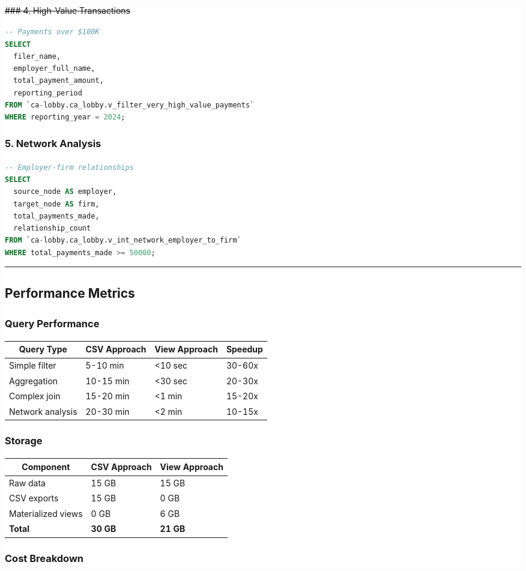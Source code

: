 ~~### 4. High-Value Transactions~~
```sql
-- Payments over $100K
SELECT
  filer_name,
  employer_full_name,
  total_payment_amount,
  reporting_period
FROM `ca-lobby.ca_lobby.v_filter_very_high_value_payments`
WHERE reporting_year = 2024;
```

### 5. Network Analysis
```sql
-- Employer-firm relationships
SELECT
  source_node AS employer,
  target_node AS firm,
  total_payments_made,
  relationship_count
FROM `ca-lobby.ca_lobby.v_int_network_employer_to_firm`
WHERE total_payments_made >= 50000;
```

---

## Performance Metrics

### Query Performance

| Query Type | CSV Approach | View Approach | Speedup |
|------------|-------------|---------------|---------|
| Simple filter | 5-10 min | <10 sec | 30-60x |
| Aggregation | 10-15 min | <30 sec | 20-30x |
| Complex join | 15-20 min | <1 min | 15-20x |
| Network analysis | 20-30 min | <2 min | 10-15x |

### Storage

| Component | CSV Approach | View Approach |
|-----------|-------------|---------------|
| Raw data | 15 GB | 15 GB |
| CSV exports | 15 GB | 0 GB |
| Materialized views | 0 GB | 6 GB |
| **Total** | **30 GB** | **21 GB** |

### Cost Breakdown
